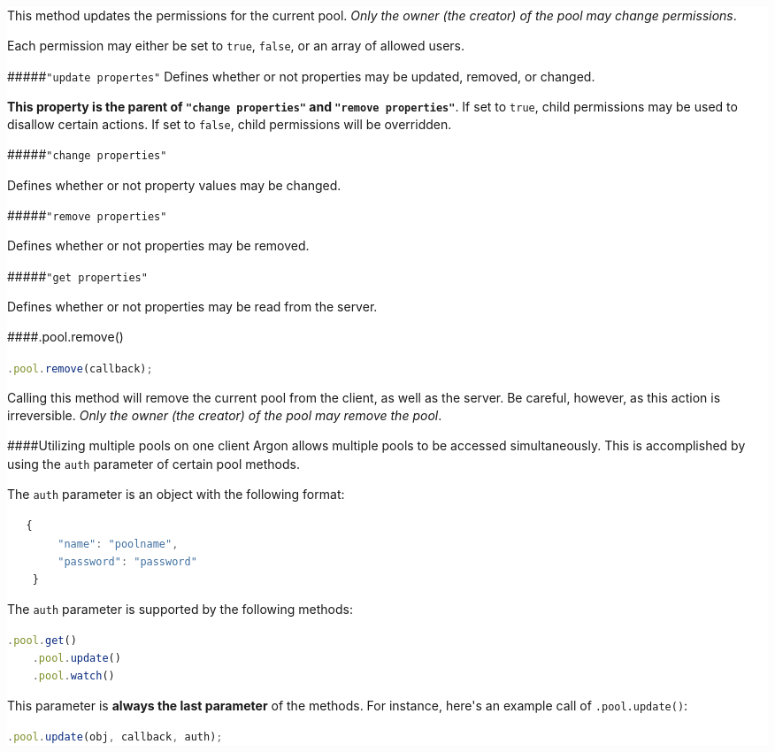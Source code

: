 This method updates the permissions for the current pool. *Only the owner (the creator) of the pool may change permissions*.

Each permission may either be set to `true`, `false`, or an array of allowed users.

#####`"update propertes"`
Defines whether or not properties may be updated, removed, or changed.

**This property is the parent of `"change properties"` and `"remove properties"`**. If set to `true`, child permissions may be used to disallow certain actions. If set to `false`, child permissions will be overridden.

#####`"change properties"`

Defines whether or not property values may be changed.

#####`"remove properties"`

Defines whether or not properties may be removed.

#####`"get properties"`

Defines whether or not properties may be read from the server.

####.pool.remove()

```js
.pool.remove(callback);
```
    
Calling this method will remove the current pool from the client, as well as the server. Be careful, however, as this action is irreversible. *Only the owner (the creator) of the pool may remove the pool*.

####Utilizing multiple pools on one client
Argon allows multiple pools to be accessed simultaneously. This is accomplished by using the `auth` parameter of certain pool methods.

The `auth` parameter is an object with the following format:

```js 
   {
        "name": "poolname",
        "password": "password"
    }
```

The `auth` parameter is supported by the following methods:

```js
.pool.get()
    .pool.update()
    .pool.watch()
```

This parameter is **always the last parameter** of the methods. For instance, here's an example call of `.pool.update()`:

```js
.pool.update(obj, callback, auth);
```
